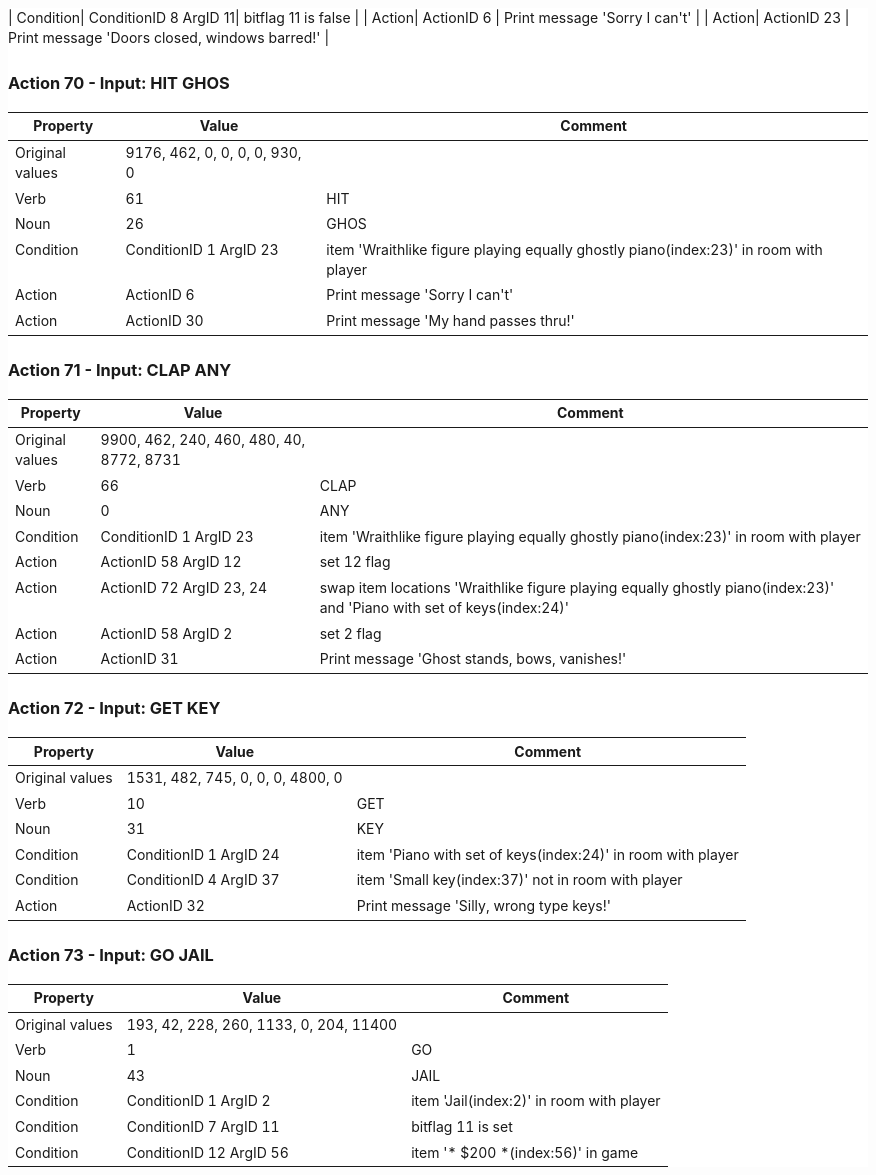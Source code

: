 | Condition| ConditionID 8 ArgID 11| bitflag 11 is false |
| Action| ActionID 6 | Print message 'Sorry I can't' |
| Action| ActionID 23 | Print message 'Doors closed, windows barred\!' |
### Action 70 - Input: HIT GHOS
| Property| Value| Comment |
| --------| -----| ------- |
| Original values| 9176, 462, 0, 0, 0, 0, 930, 0|  |
| Verb| 61| HIT |
| Noun| 26| GHOS |
| Condition| ConditionID 1 ArgID 23| item 'Wraithlike figure playing equally ghostly piano(index:23)' in room with player |
| Action| ActionID 6 | Print message 'Sorry I can't' |
| Action| ActionID 30 | Print message 'My hand passes thru\!' |
### Action 71 - Input: CLAP ANY
| Property| Value| Comment |
| --------| -----| ------- |
| Original values| 9900, 462, 240, 460, 480, 40, 8772, 8731|  |
| Verb| 66| CLAP |
| Noun| 0| ANY |
| Condition| ConditionID 1 ArgID 23| item 'Wraithlike figure playing equally ghostly piano(index:23)' in room with player |
| Action| ActionID 58 ArgID 12| set 12 flag |
| Action| ActionID 72 ArgID 23, 24| swap item locations 'Wraithlike figure playing equally ghostly piano(index:23)' and 'Piano with set of keys(index:24)' |
| Action| ActionID 58 ArgID 2| set 2 flag |
| Action| ActionID 31 | Print message 'Ghost stands, bows, vanishes\!' |
### Action 72 - Input: GET KEY
| Property| Value| Comment |
| --------| -----| ------- |
| Original values| 1531, 482, 745, 0, 0, 0, 4800, 0|  |
| Verb| 10| GET |
| Noun| 31| KEY |
| Condition| ConditionID 1 ArgID 24| item 'Piano with set of keys(index:24)' in room with player |
| Condition| ConditionID 4 ArgID 37| item 'Small key(index:37)' not in room with player |
| Action| ActionID 32 | Print message 'Silly, wrong type keys\!' |
### Action 73 - Input: GO JAIL
| Property| Value| Comment |
| --------| -----| ------- |
| Original values| 193, 42, 228, 260, 1133, 0, 204, 11400|  |
| Verb| 1| GO |
| Noun| 43| JAIL |
| Condition| ConditionID 1 ArgID 2| item 'Jail(index:2)' in room with player |
| Condition| ConditionID 7 ArgID 11| bitflag 11 is set |
| Condition| ConditionID 12 ArgID 56| item '\* $200 \*(index:56)' in game |